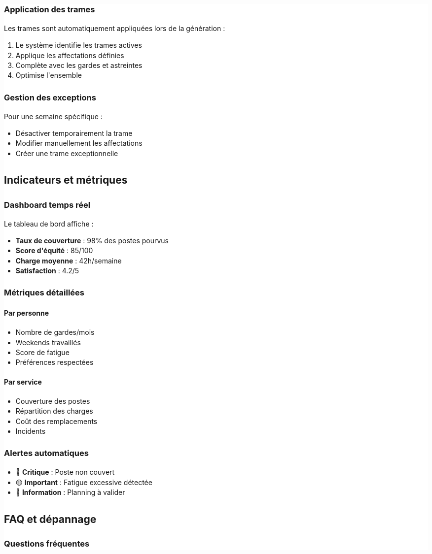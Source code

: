 ### Application des trames

Les trames sont automatiquement appliquées lors de la génération :

1. Le système identifie les trames actives
2. Applique les affectations définies
3. Complète avec les gardes et astreintes
4. Optimise l'ensemble

### Gestion des exceptions

Pour une semaine spécifique :
- Désactiver temporairement la trame
- Modifier manuellement les affectations
- Créer une trame exceptionnelle

## Indicateurs et métriques

### Dashboard temps réel

Le tableau de bord affiche :

- **Taux de couverture** : 98% des postes pourvus
- **Score d'équité** : 85/100
- **Charge moyenne** : 42h/semaine
- **Satisfaction** : 4.2/5

### Métriques détaillées

#### Par personne
- Nombre de gardes/mois
- Weekends travaillés
- Score de fatigue
- Préférences respectées

#### Par service
- Couverture des postes
- Répartition des charges
- Coût des remplacements
- Incidents

### Alertes automatiques

- 🔴 **Critique** : Poste non couvert
- 🟡 **Important** : Fatigue excessive détectée
- 🔵 **Information** : Planning à valider

## FAQ et dépannage

### Questions fréquentes
